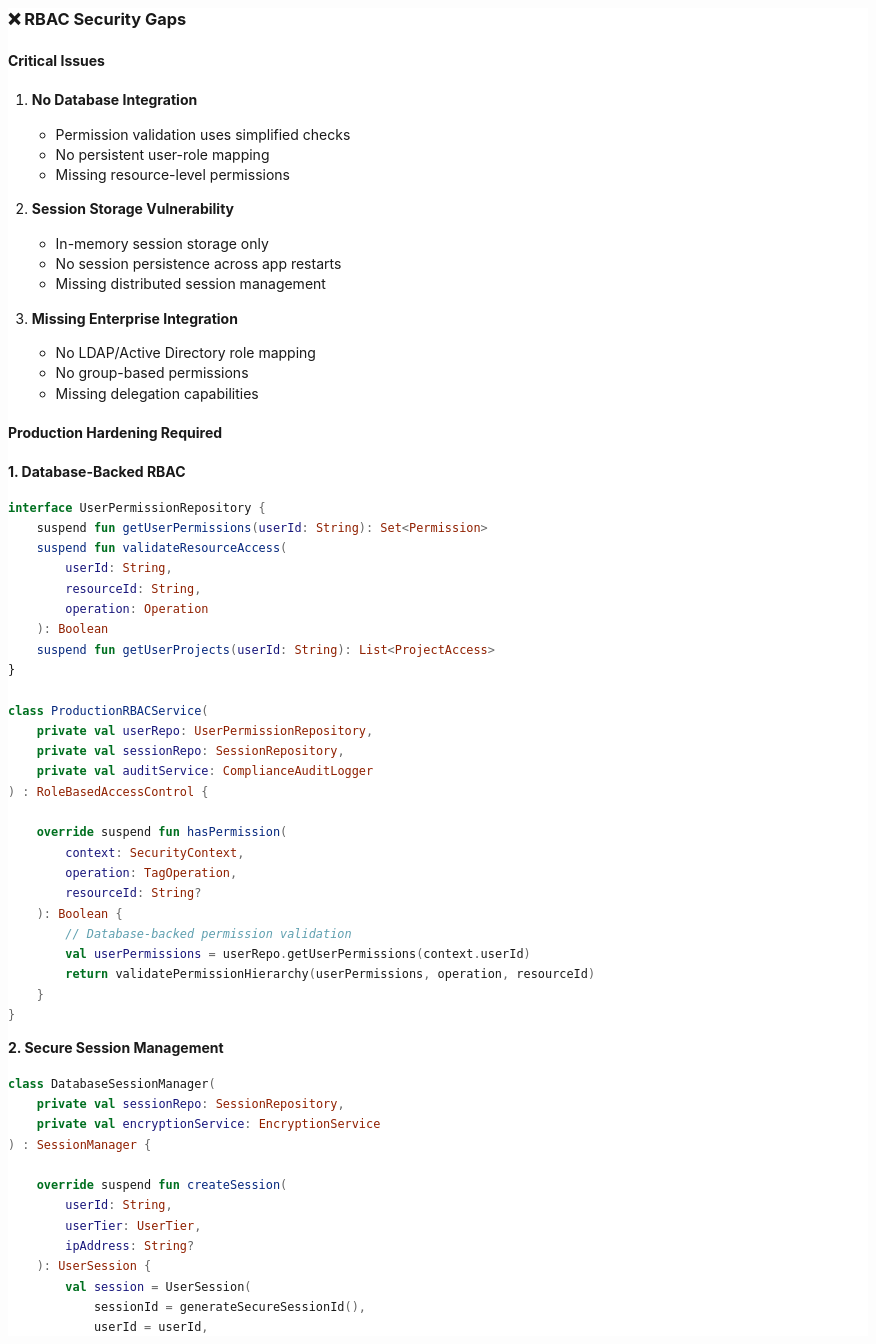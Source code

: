 ### ❌ RBAC Security Gaps

#### Critical Issues
1. **No Database Integration**
   - Permission validation uses simplified checks
   - No persistent user-role mapping
   - Missing resource-level permissions

2. **Session Storage Vulnerability**
   - In-memory session storage only
   - No session persistence across app restarts
   - Missing distributed session management

3. **Missing Enterprise Integration**
   - No LDAP/Active Directory role mapping
   - No group-based permissions
   - Missing delegation capabilities

#### Production Hardening Required

**1. Database-Backed RBAC**
```kotlin
interface UserPermissionRepository {
    suspend fun getUserPermissions(userId: String): Set<Permission>
    suspend fun validateResourceAccess(
        userId: String, 
        resourceId: String, 
        operation: Operation
    ): Boolean
    suspend fun getUserProjects(userId: String): List<ProjectAccess>
}

class ProductionRBACService(
    private val userRepo: UserPermissionRepository,
    private val sessionRepo: SessionRepository,
    private val auditService: ComplianceAuditLogger
) : RoleBasedAccessControl {
    
    override suspend fun hasPermission(
        context: SecurityContext,
        operation: TagOperation,
        resourceId: String?
    ): Boolean {
        // Database-backed permission validation
        val userPermissions = userRepo.getUserPermissions(context.userId)
        return validatePermissionHierarchy(userPermissions, operation, resourceId)
    }
}
```

**2. Secure Session Management**
```kotlin
class DatabaseSessionManager(
    private val sessionRepo: SessionRepository,
    private val encryptionService: EncryptionService
) : SessionManager {
    
    override suspend fun createSession(
        userId: String, 
        userTier: UserTier, 
        ipAddress: String?
    ): UserSession {
        val session = UserSession(
            sessionId = generateSecureSessionId(),
            userId = userId,
```